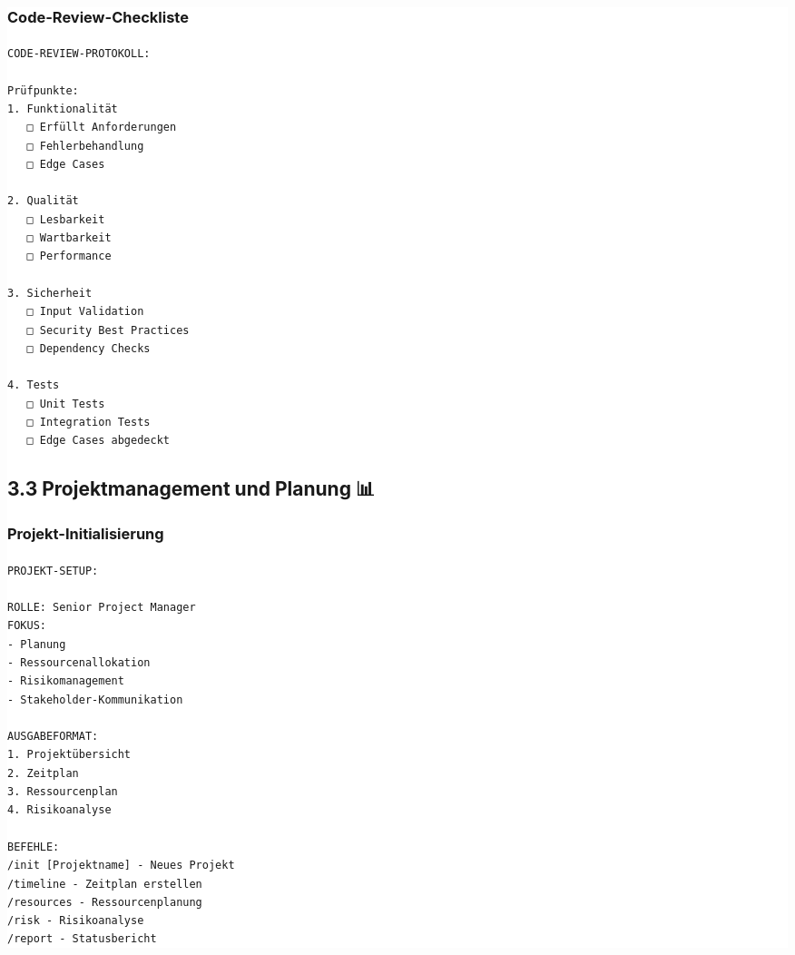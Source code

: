 ### Code-Review-Checkliste

```
CODE-REVIEW-PROTOKOLL:

Prüfpunkte:
1. Funktionalität
   □ Erfüllt Anforderungen
   □ Fehlerbehandlung
   □ Edge Cases

2. Qualität
   □ Lesbarkeit
   □ Wartbarkeit
   □ Performance

3. Sicherheit
   □ Input Validation
   □ Security Best Practices
   □ Dependency Checks

4. Tests
   □ Unit Tests
   □ Integration Tests
   □ Edge Cases abgedeckt
```

## 3.3 Projektmanagement und Planung 📊

### Projekt-Initialisierung

```
PROJEKT-SETUP:

ROLLE: Senior Project Manager
FOKUS: 
- Planung
- Ressourcenallokation
- Risikomanagement
- Stakeholder-Kommunikation

AUSGABEFORMAT:
1. Projektübersicht
2. Zeitplan
3. Ressourcenplan
4. Risikoanalyse

BEFEHLE:
/init [Projektname] - Neues Projekt
/timeline - Zeitplan erstellen
/resources - Ressourcenplanung
/risk - Risikoanalyse
/report - Statusbericht
```
